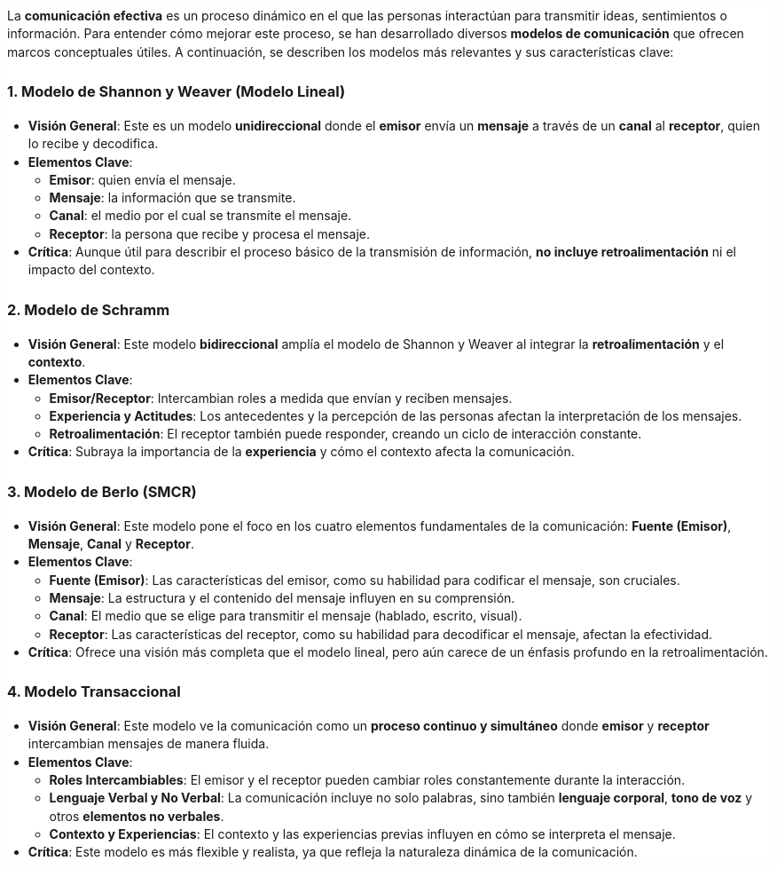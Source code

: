 La **comunicación efectiva** es un proceso dinámico en el que las personas interactúan para transmitir ideas, sentimientos o información. Para entender cómo mejorar este proceso, se han desarrollado diversos **modelos de comunicación** que ofrecen marcos conceptuales útiles. A continuación, se describen los modelos más relevantes y sus características clave:

### 1. **Modelo de Shannon y Weaver (Modelo Lineal)**
- **Visión General**: Este es un modelo **unidireccional** donde el **emisor** envía un **mensaje** a través de un **canal** al **receptor**, quien lo recibe y decodifica.
- **Elementos Clave**: 
  - **Emisor**: quien envía el mensaje.
  - **Mensaje**: la información que se transmite.
  - **Canal**: el medio por el cual se transmite el mensaje.
  - **Receptor**: la persona que recibe y procesa el mensaje.
- **Crítica**: Aunque útil para describir el proceso básico de la transmisión de información, **no incluye retroalimentación** ni el impacto del contexto.

### 2. **Modelo de Schramm**
- **Visión General**: Este modelo **bidireccional** amplía el modelo de Shannon y Weaver al integrar la **retroalimentación** y el **contexto**.
- **Elementos Clave**:
  - **Emisor/Receptor**: Intercambian roles a medida que envían y reciben mensajes.
  - **Experiencia y Actitudes**: Los antecedentes y la percepción de las personas afectan la interpretación de los mensajes.
  - **Retroalimentación**: El receptor también puede responder, creando un ciclo de interacción constante.
- **Crítica**: Subraya la importancia de la **experiencia** y cómo el contexto afecta la comunicación.

### 3. **Modelo de Berlo (SMCR)**
- **Visión General**: Este modelo pone el foco en los cuatro elementos fundamentales de la comunicación: **Fuente (Emisor)**, **Mensaje**, **Canal** y **Receptor**.
- **Elementos Clave**:
  - **Fuente (Emisor)**: Las características del emisor, como su habilidad para codificar el mensaje, son cruciales.
  - **Mensaje**: La estructura y el contenido del mensaje influyen en su comprensión.
  - **Canal**: El medio que se elige para transmitir el mensaje (hablado, escrito, visual).
  - **Receptor**: Las características del receptor, como su habilidad para decodificar el mensaje, afectan la efectividad.
- **Crítica**: Ofrece una visión más completa que el modelo lineal, pero aún carece de un énfasis profundo en la retroalimentación.

### 4. **Modelo Transaccional**
- **Visión General**: Este modelo ve la comunicación como un **proceso continuo y simultáneo** donde **emisor** y **receptor** intercambian mensajes de manera fluida.
- **Elementos Clave**:
  - **Roles Intercambiables**: El emisor y el receptor pueden cambiar roles constantemente durante la interacción.
  - **Lenguaje Verbal y No Verbal**: La comunicación incluye no solo palabras, sino también **lenguaje corporal**, **tono de voz** y otros **elementos no verbales**.
  - **Contexto y Experiencias**: El contexto y las experiencias previas influyen en cómo se interpreta el mensaje.
- **Crítica**: Este modelo es más flexible y realista, ya que refleja la naturaleza dinámica de la comunicación.
